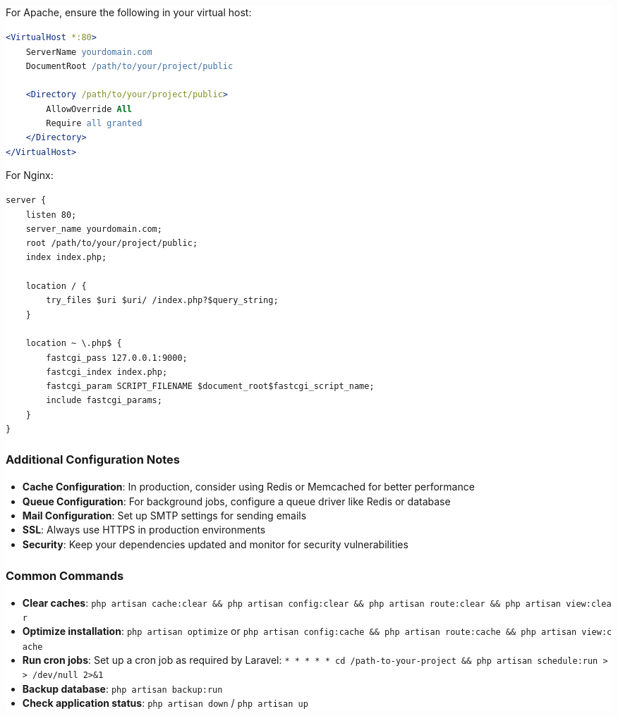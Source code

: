 For Apache, ensure the following in your virtual host:
```apache
<VirtualHost *:80>
    ServerName yourdomain.com
    DocumentRoot /path/to/your/project/public

    <Directory /path/to/your/project/public>
        AllowOverride All
        Require all granted
    </Directory>
</VirtualHost>
```

For Nginx:
```nginx
server {
    listen 80;
    server_name yourdomain.com;
    root /path/to/your/project/public;
    index index.php;

    location / {
        try_files $uri $uri/ /index.php?$query_string;
    }

    location ~ \.php$ {
        fastcgi_pass 127.0.0.1:9000;
        fastcgi_index index.php;
        fastcgi_param SCRIPT_FILENAME $document_root$fastcgi_script_name;
        include fastcgi_params;
    }
}
```

### Additional Configuration Notes

- **Cache Configuration**: In production, consider using Redis or Memcached for better performance
- **Queue Configuration**: For background jobs, configure a queue driver like Redis or database
- **Mail Configuration**: Set up SMTP settings for sending emails
- **SSL**: Always use HTTPS in production environments
- **Security**: Keep your dependencies updated and monitor for security vulnerabilities

### Common Commands

- **Clear caches**: `php artisan cache:clear && php artisan config:clear && php artisan route:clear && php artisan view:clear`
- **Optimize installation**: `php artisan optimize` or `php artisan config:cache && php artisan route:cache && php artisan view:cache`
- **Run cron jobs**: Set up a cron job as required by Laravel: `* * * * * cd /path-to-your-project && php artisan schedule:run >> /dev/null 2>&1`
- **Backup database**: `php artisan backup:run`
- **Check application status**: `php artisan down` / `php artisan up`
